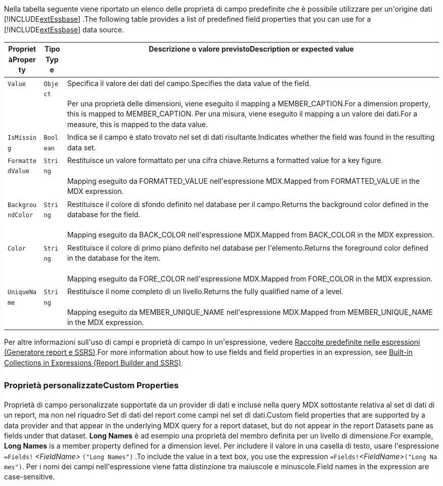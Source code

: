  <span data-ttu-id="b8526-159">Nella tabella seguente viene riportato un elenco delle proprietà di campo predefinite che è possibile utilizzare per un'origine dati [!INCLUDE[extEssbase](../../includes/extessbase-md.md)] .</span><span class="sxs-lookup"><span data-stu-id="b8526-159">The following table provides a list of predefined field properties that you can use for a [!INCLUDE[extEssbase](../../includes/extessbase-md.md)] data source.</span></span>  
  
|<span data-ttu-id="b8526-160">**Proprietà**</span><span class="sxs-lookup"><span data-stu-id="b8526-160">**Property**</span></span>|<span data-ttu-id="b8526-161">**Tipo**</span><span class="sxs-lookup"><span data-stu-id="b8526-161">**Type**</span></span>|<span data-ttu-id="b8526-162">**Descrizione o valore previsto**</span><span class="sxs-lookup"><span data-stu-id="b8526-162">**Description or expected value**</span></span>|  
|------------------|--------------|---------------------------------------|  
|`Value`|`Object`|<span data-ttu-id="b8526-163">Specifica il valore dei dati del campo.</span><span class="sxs-lookup"><span data-stu-id="b8526-163">Specifies the data value of the field.</span></span><br /><br /> <span data-ttu-id="b8526-164">Per una proprietà delle dimensioni, viene eseguito il mapping a MEMBER_CAPTION.</span><span class="sxs-lookup"><span data-stu-id="b8526-164">For a dimension property, this is mapped to MEMBER_CAPTION.</span></span> <span data-ttu-id="b8526-165">Per una misura, viene eseguito il mapping a un valore dei dati.</span><span class="sxs-lookup"><span data-stu-id="b8526-165">For a measure, this is mapped to the data value.</span></span>|  
|`IsMissing`|`Boolean`|<span data-ttu-id="b8526-166">Indica se il campo è stato trovato nel set di dati risultante.</span><span class="sxs-lookup"><span data-stu-id="b8526-166">Indicates whether the field was found in the resulting data set.</span></span>|  
|`FormattedValue`|`String`|<span data-ttu-id="b8526-167">Restituisce un valore formattato per una cifra chiave.</span><span class="sxs-lookup"><span data-stu-id="b8526-167">Returns a formatted value for a key figure.</span></span><br /><br /> <span data-ttu-id="b8526-168">Mapping eseguito da FORMATTED_VALUE nell'espressione MDX.</span><span class="sxs-lookup"><span data-stu-id="b8526-168">Mapped from FORMATTED_VALUE in the MDX expression.</span></span>|  
|`BackgroundColor`|`String`|<span data-ttu-id="b8526-169">Restituisce il colore di sfondo definito nel database per il campo.</span><span class="sxs-lookup"><span data-stu-id="b8526-169">Returns the background color defined in the database for the field.</span></span><br /><br /> <span data-ttu-id="b8526-170">Mapping eseguito da BACK_COLOR nell'espressione MDX.</span><span class="sxs-lookup"><span data-stu-id="b8526-170">Mapped from BACK_COLOR in the MDX expression.</span></span>|  
|`Color`|`String`|<span data-ttu-id="b8526-171">Restituisce il colore di primo piano definito nel database per l'elemento.</span><span class="sxs-lookup"><span data-stu-id="b8526-171">Returns the foreground color defined in the database for the item.</span></span><br /><br /> <span data-ttu-id="b8526-172">Mapping eseguito da FORE_COLOR nell'espressione MDX.</span><span class="sxs-lookup"><span data-stu-id="b8526-172">Mapped from FORE_COLOR in the MDX expression.</span></span>|  
|`UniqueName`|`String`|<span data-ttu-id="b8526-173">Restituisce il nome completo di un livello.</span><span class="sxs-lookup"><span data-stu-id="b8526-173">Returns the fully qualified name of a level.</span></span><br /><br /> <span data-ttu-id="b8526-174">Mapping eseguito da MEMBER_UNIQUE_NAME nell'espressione MDX.</span><span class="sxs-lookup"><span data-stu-id="b8526-174">Mapped from MEMBER_UNIQUE_NAME in the MDX expression.</span></span>|  
  
 <span data-ttu-id="b8526-175">Per altre informazioni sull'uso di campi e proprietà di campo in un'espressione, vedere [Raccolte predefinite nelle espressioni &#40;Generatore report e SSRS&#41;](../report-design/built-in-collections-in-expressions-report-builder.md).</span><span class="sxs-lookup"><span data-stu-id="b8526-175">For more information about how to use fields and field properties in an expression, see [Built-in Collections in Expressions &#40;Report Builder and SSRS&#41;](../report-design/built-in-collections-in-expressions-report-builder.md).</span></span>  
  
  
### <a name="custom-properties"></a><span data-ttu-id="b8526-176">Proprietà personalizzate</span><span class="sxs-lookup"><span data-stu-id="b8526-176">Custom Properties</span></span>  
 <span data-ttu-id="b8526-177">Proprietà di campo personalizzate supportate da un provider di dati e incluse nella query MDX sottostante relativa al set di dati di un report, ma non nel riquadro Set di dati del report come campi nel set di dati.</span><span class="sxs-lookup"><span data-stu-id="b8526-177">Custom field properties that are supported by a data provider and that appear in the underlying MDX query for a report dataset, but do not appear in the report Datasets pane as fields under that dataset.</span></span> <span data-ttu-id="b8526-178">**Long Names** è ad esempio una proprietà del membro definita per un livello di dimensione.</span><span class="sxs-lookup"><span data-stu-id="b8526-178">For example, **Long Names** is a member property defined for a dimension level.</span></span> <span data-ttu-id="b8526-179">Per includere il valore in una casella di testo, usare l'espressione `=Fields!` *\<FieldName>* `("Long Names")` .</span><span class="sxs-lookup"><span data-stu-id="b8526-179">To include the value in a text box, you use the expression `=Fields!`*\<FieldName>*`("Long Names")`.</span></span> <span data-ttu-id="b8526-180">Per i nomi dei campi nell'espressione viene fatta distinzione tra maiuscole e minuscole.</span><span class="sxs-lookup"><span data-stu-id="b8526-180">Field names in the expression are case-sensitive.</span></span>  
  